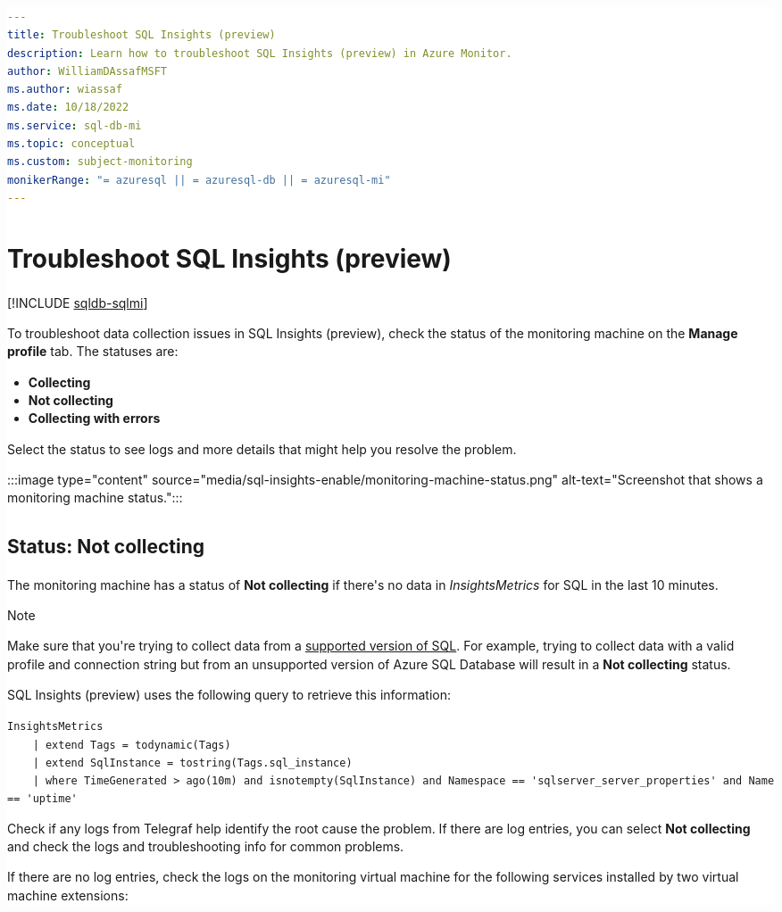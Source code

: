 ```yaml
---
title: Troubleshoot SQL Insights (preview)
description: Learn how to troubleshoot SQL Insights (preview) in Azure Monitor.
author: WilliamDAssafMSFT
ms.author: wiassaf
ms.date: 10/18/2022
ms.service: sql-db-mi
ms.topic: conceptual
ms.custom: subject-monitoring
monikerRange: "= azuresql || = azuresql-db || = azuresql-mi"
---
```


# Troubleshoot SQL Insights (preview)
[!INCLUDE [sqldb-sqlmi](../includes/appliesto-sqldb-sqlmi.md)]

To troubleshoot data collection issues in SQL Insights (preview), check the status of the monitoring machine on the **Manage profile** tab. The statuses are:

- **Collecting** 
- **Not collecting** 
- **Collecting with errors** 
 
Select the status to see logs and more details that might help you resolve the problem. 

:::image type="content" source="media/sql-insights-enable/monitoring-machine-status.png" alt-text="Screenshot that shows a monitoring machine status.":::

## Status: Not collecting 
The monitoring machine has a status of **Not collecting** if there's no data in *InsightsMetrics* for SQL in the last 10 minutes. 

> [!NOTE]
> Make sure that you're trying to collect data from a [supported version of SQL](sql-insights-overview.md#supported-versions). For example, trying to collect data with a valid profile and connection string but from an unsupported version of Azure SQL Database will result in a **Not collecting** status.

SQL Insights (preview) uses the following query to retrieve this information:

```kusto
InsightsMetrics 
    | extend Tags = todynamic(Tags) 
    | extend SqlInstance = tostring(Tags.sql_instance) 
    | where TimeGenerated > ago(10m) and isnotempty(SqlInstance) and Namespace == 'sqlserver_server_properties' and Name == 'uptime' 
```

Check if any logs from Telegraf help identify the root cause the problem. If there are log entries, you can select **Not collecting** and check the logs and troubleshooting info for common problems. 

If there are no log entries, check the logs on the monitoring virtual machine for the following services installed by two virtual machine extensions:
